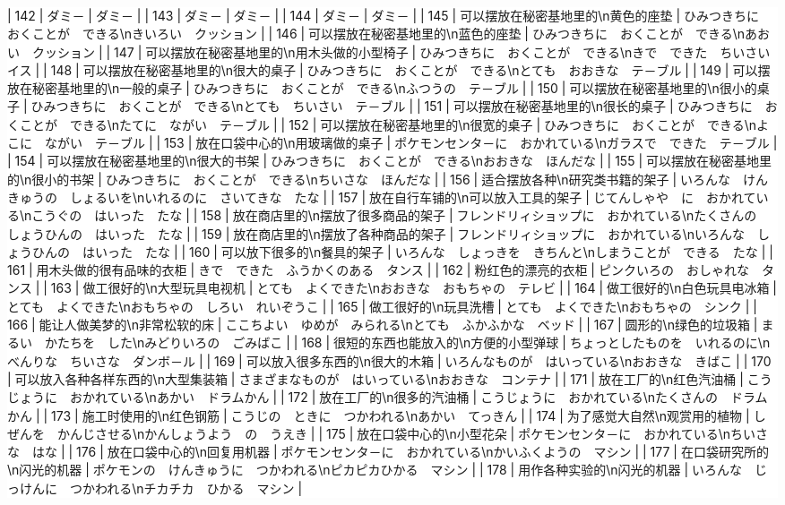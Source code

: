 | 142 | ダミ－ | ダミ－ |
| 143 | ダミ－ | ダミ－ |
| 144 | ダミ－ | ダミ－ |
| 145 | 可以摆放在秘密基地里的\n黄色的座垫 | ひみつきちに　おくことが　できる\nきいろい　クッション |
| 146 | 可以摆放在秘密基地里的\n蓝色的座垫 | ひみつきちに　おくことが　できる\nあおい　クッション |
| 147 | 可以摆放在秘密基地里的\n用木头做的小型椅子 | ひみつきちに　おくことが　できる\nきで　できた　ちいさい　イス |
| 148 | 可以摆放在秘密基地里的\n很大的桌子 | ひみつきちに　おくことが　できる\nとても　おおきな　テ－ブル |
| 149 | 可以摆放在秘密基地里的\n一般的桌子 | ひみつきちに　おくことが　できる\nふつうの　テ－ブル |
| 150 | 可以摆放在秘密基地里的\n很小的桌子 | ひみつきちに　おくことが　できる\nとても　ちいさい　テ－ブル |
| 151 | 可以摆放在秘密基地里的\n很长的桌子 | ひみつきちに　おくことが　できる\nたてに　ながい　テ－ブル |
| 152 | 可以摆放在秘密基地里的\n很宽的桌子 | ひみつきちに　おくことが　できる\nよこに　ながい　テ－ブル |
| 153 | 放在口袋中心的\n用玻璃做的桌子 | ポケモンセンタ－に　おかれている\nガラスで　できた　テ－ブル |
| 154 | 可以摆放在秘密基地里的\n很大的书架 | ひみつきちに　おくことが　できる\nおおきな　ほんだな |
| 155 | 可以摆放在秘密基地里的\n很小的书架 | ひみつきちに　おくことが　できる\nちいさな　ほんだな |
| 156 | 适合摆放各种\n研究类书籍的架子 | いろんな　けんきゅうの　しょるいを\nいれるのに　さいてきな　たな |
| 157 | 放在自行车铺的\n可以放入工具的架子 | じてんしゃや　に　おかれている\nこうぐの　はいった　たな |
| 158 | 放在商店里的\n摆放了很多商品的架子 | フレンドリィショップに　おかれている\nたくさんの　しょうひんの　はいった　たな |
| 159 | 放在商店里的\n摆放了各种商品的架子 | フレンドリィショップに　おかれている\nいろんな　しょうひんの　はいった　たな |
| 160 | 可以放下很多的\n餐具的架子 | いろんな　しょっきを　きちんと\nしまうことが　できる　たな |
| 161 | 用木头做的很有品味的衣柜 | きで　できた　ふうかくのある　タンス |
| 162 | 粉红色的漂亮的衣柜 | ピンクいろの　おしゃれな　タンス |
| 163 | 做工很好的\n大型玩具电视机 | とても　よくできた\nおおきな　おもちゃの　テレビ |
| 164 | 做工很好的\n白色玩具电冰箱 | とても　よくできた\nおもちゃの　しろい　れいぞうこ |
| 165 | 做工很好的\n玩具洗槽 | とても　よくできた\nおもちゃの　シンク |
| 166 | 能让人做美梦的\n非常松软的床 | ここちよい　ゆめが　みられる\nとても　ふかふかな　ベッド |
| 167 | 圆形的\n绿色的垃圾箱 | まるい　かたちを　した\nみどりいろの　ごみばこ |
| 168 | 很短的东西也能放入的\n方便的小型弹球 | ちょっとしたものを　いれるのに\nべんりな　ちいさな　ダンボ－ル |
| 169 | 可以放入很多东西的\n很大的木箱 | いろんなものが　はいっている\nおおきな　きばこ |
| 170 | 可以放入各种各样东西的\n大型集装箱 | さまざまなものが　はいっている\nおおきな　コンテナ |
| 171 | 放在工厂的\n红色汽油桶 | こうじょうに　おかれている\nあかい　ドラムかん |
| 172 | 放在工厂的\n很多的汽油桶 | こうじょうに　おかれている\nたくさんの　ドラムかん |
| 173 | 施工时使用的\n红色钢筋 | こうじの　ときに　つかわれる\nあかい　てっきん |
| 174 | 为了感觉大自然\n观赏用的植物 | しぜんを　かんじさせる\nかんしょうよう　の　うえき |
| 175 | 放在口袋中心的\n小型花朵 | ポケモンセンタ－に　おかれている\nちいさな　はな |
| 176 | 放在口袋中心的\n回复用机器 | ポケモンセンタ－に　おかれている\nかいふくようの　マシン |
| 177 | 在口袋研究所的\n闪光的机器 | ポケモンの　けんきゅうに　つかわれる\nピカピカひかる　マシン |
| 178 | 用作各种实验的\n闪光的机器 | いろんな　じっけんに　つかわれる\nチカチカ　ひかる　マシン |